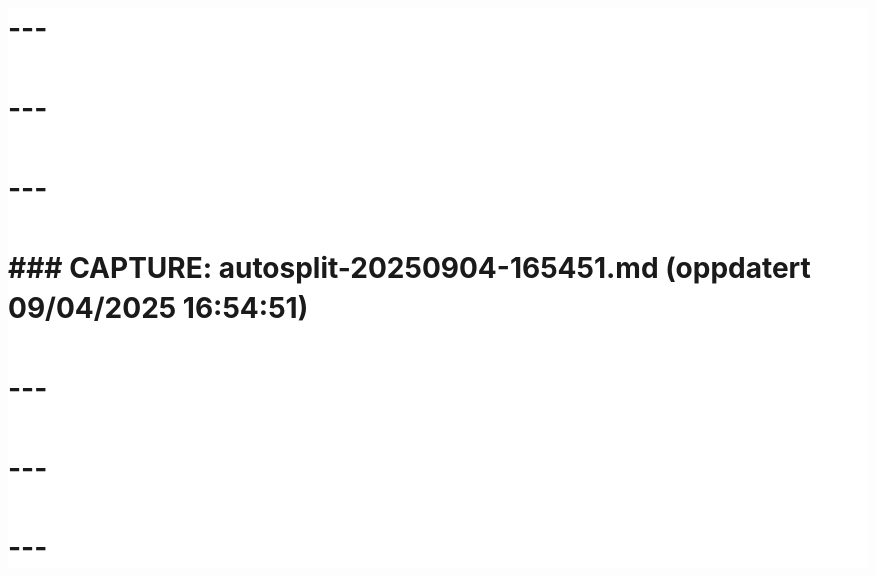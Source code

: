 # ---

#

#

# ---

#

#

#

# ---

#

#

#

#

#

# \### CAPTURE: autosplit-20250904-165451.md (oppdatert 09/04/2025 16:54:51)

# ---

#

#

# ---

#

#

#

# ---

#

#

#
